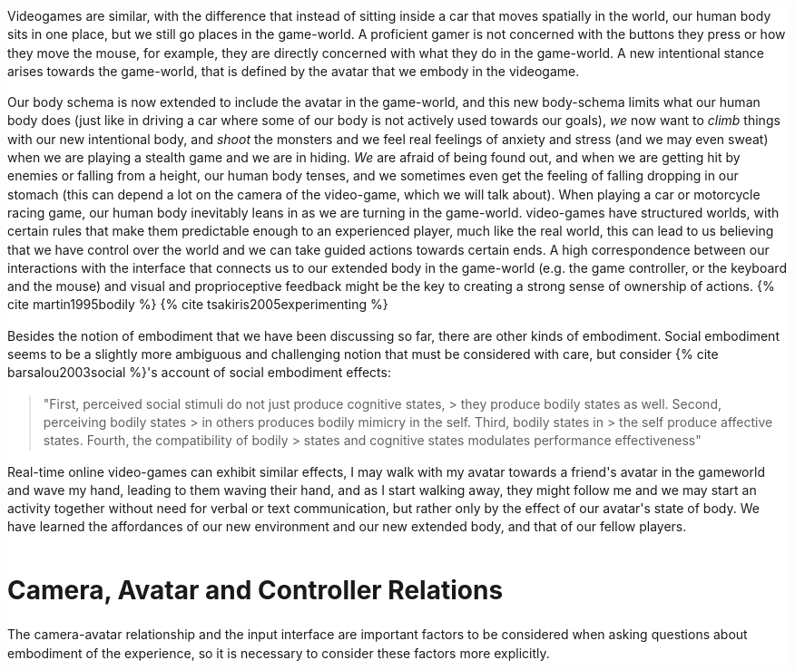 Videogames are similar, with the difference that instead of sitting inside a car
that moves spatially in the world, our human body sits in one place, but we
still go places in the game-world. A proficient gamer is not concerned with the
buttons they press or how they move the mouse, for example, they are directly
concerned with what they do in the game-world. A new intentional stance arises
towards the game-world, that is defined by the avatar that we embody in the
videogame.

Our body schema is now extended to include the avatar in the game-world, and
this new body-schema limits what our human body does (just like in driving a car
where some of our body is not actively used towards our goals), *we* now want to
*climb* things with our new intentional body, and *shoot* the monsters and we
feel real feelings of anxiety and stress (and we may even sweat) when we are
playing a stealth game and we are in hiding. *We* are afraid of being found out,
and when we are getting hit by enemies or falling from a height, our human body
tenses, and we sometimes even get the feeling of falling dropping in our stomach
(this can depend a lot on the camera of the video-game, which we will talk
about). When playing a car or motorcycle racing game, our human body inevitably
leans in as we are turning in the game-world. video-games have structured
worlds, with certain rules that make them predictable enough to an experienced
player, much like the real world, this can lead to us believing that we have
control over the world and we can take guided actions towards certain ends. A
high correspondence between our interactions with the interface that connects us
to our extended body in the game-world (e.g. the game controller, or the
keyboard and the mouse) and visual and proprioceptive feedback might be the key
to creating a strong sense of ownership of actions. {% cite martin1995bodily %}
{% cite tsakiris2005experimenting %}

Besides the notion of embodiment that we have been discussing so far, there are
other kinds of embodiment. Social embodiment seems to be a slightly more
ambiguous and challenging notion that must be considered with care, but consider
{% cite barsalou2003social %}'s account of social embodiment effects:

> "First, perceived social stimuli do not just produce cognitive states, > they
produce bodily states as well. Second, perceiving bodily states > in others
produces bodily mimicry in the self. Third, bodily states in > the self produce
affective states. Fourth, the compatibility of bodily > states and cognitive
states modulates performance effectiveness\"

Real-time online video-games can exhibit similar effects, I may walk with my
avatar towards a friend's avatar in the gameworld and wave my hand, leading to
them waving their hand, and as I start walking away, they might follow me and we
may start an activity together without need for verbal or text communication,
but rather only by the effect of our avatar's state of body. We have learned the
affordances of our new environment and our new extended body, and that of our
fellow players.

# Camera, Avatar and Controller Relations

The camera-avatar relationship and the input interface are important factors to
be considered when asking questions about embodiment of the experience, so it is
necessary to consider these factors more explicitly.

